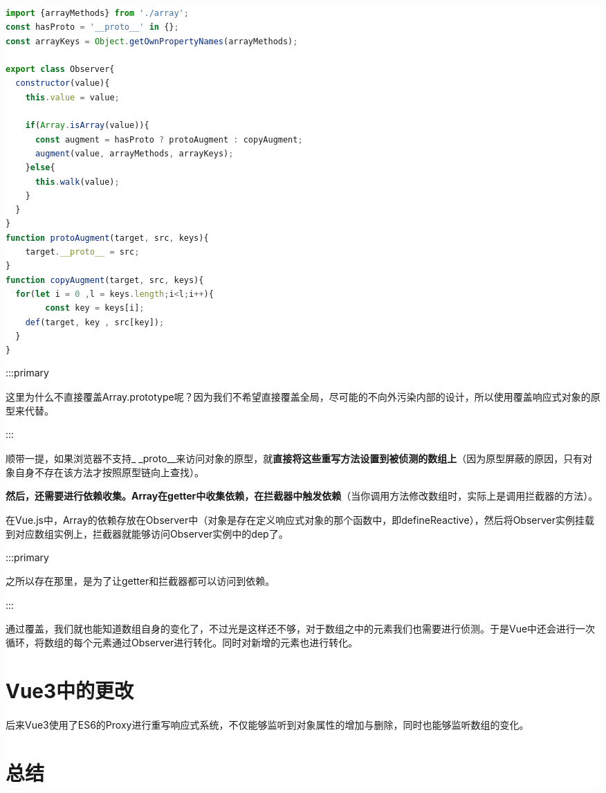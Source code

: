 ```javascript
import {arrayMethods} from './array';
const hasProto = '__proto__' in {};
const arrayKeys = Object.getOwnPropertyNames(arrayMethods);

export class Observer{
  constructor(value){
    this.value = value;
    
    if(Array.isArray(value)){
      const augment = hasProto ? protoAugment : copyAugment;
      augment(value, arrayMethods, arrayKeys);
    }else{
      this.walk(value);
    }
  }
}
function protoAugment(target, src, keys){
	target.__proto__ = src;
}
function copyAugment(target, src, keys){
  for(let i = 0 ,l = keys.length;i<l;i++){
		const key = keys[i];
    def(target, key , src[key]);
  }
}
```

:::primary

这里为什么不直接覆盖Array.prototype呢？因为我们不希望直接覆盖全局，尽可能的不向外污染内部的设计，所以使用覆盖响应式对象的原型来代替。

:::

顺带一提，如果浏览器不支持_ _proto__来访问对象的原型，就**直接将这些重写方法设置到被侦测的数组上**（因为原型屏蔽的原因，只有对象自身不存在该方法才按照原型链向上查找）。

**然后，还需要进行依赖收集。Array在getter中收集依赖，在拦截器中触发依赖**（当你调用方法修改数组时，实际上是调用拦截器的方法）。

在Vue.js中，Array的依赖存放在Observer中（对象是存在定义响应式对象的那个函数中，即defineReactive），然后将Observer实例挂载到对应数组实例上，拦截器就能够访问Observer实例中的dep了。

:::primary

之所以存在那里，是为了让getter和拦截器都可以访问到依赖。

:::

通过覆盖，我们就也能知道数组自身的变化了，不过光是这样还不够，对于数组之中的元素我们也需要进行侦测。于是Vue中还会进行一次循环，将数组的每个元素通过Observer进行转化。同时对新增的元素也进行转化。

# Vue3中的更改

后来Vue3使用了ES6的Proxy进行重写响应式系统，不仅能够监听到对象属性的增加与删除，同时也能够监听数组的变化。

# 总结
